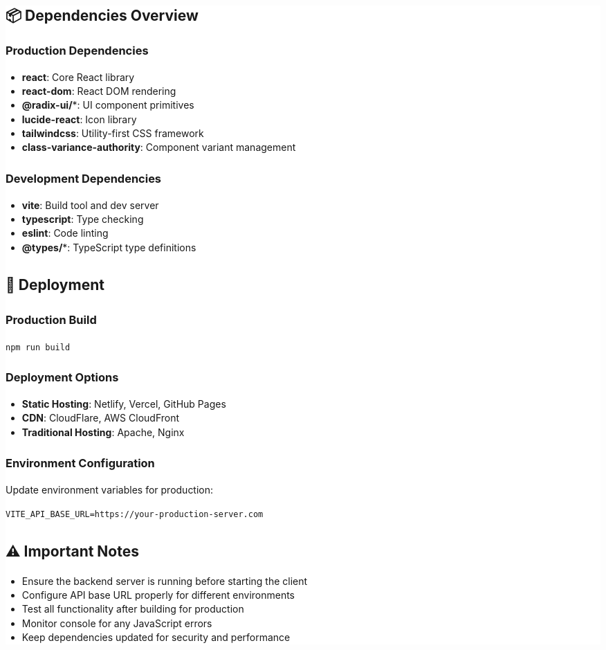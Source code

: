 ## 📦 Dependencies Overview

### Production Dependencies
- **react**: Core React library
- **react-dom**: React DOM rendering
- **@radix-ui/***: UI component primitives
- **lucide-react**: Icon library
- **tailwindcss**: Utility-first CSS framework
- **class-variance-authority**: Component variant management

### Development Dependencies
- **vite**: Build tool and dev server
- **typescript**: Type checking
- **eslint**: Code linting
- **@types/***: TypeScript type definitions

## 🚀 Deployment

### Production Build
```bash
npm run build
```

### Deployment Options
- **Static Hosting**: Netlify, Vercel, GitHub Pages
- **CDN**: CloudFlare, AWS CloudFront
- **Traditional Hosting**: Apache, Nginx

### Environment Configuration
Update environment variables for production:
```env
VITE_API_BASE_URL=https://your-production-server.com
```

## ⚠️ Important Notes

- Ensure the backend server is running before starting the client
- Configure API base URL properly for different environments
- Test all functionality after building for production
- Monitor console for any JavaScript errors
- Keep dependencies updated for security and performance